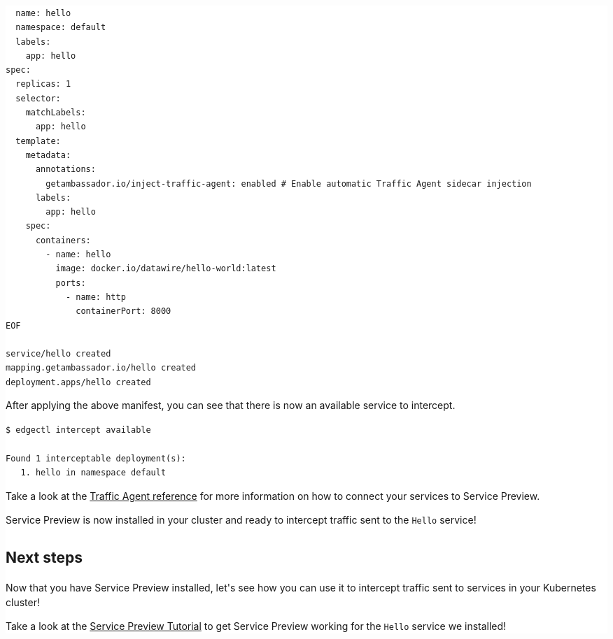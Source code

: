 ```
  name: hello
  namespace: default
  labels:
    app: hello
spec:
  replicas: 1
  selector:
    matchLabels:
      app: hello
  template:
    metadata:
      annotations:
        getambassador.io/inject-traffic-agent: enabled # Enable automatic Traffic Agent sidecar injection
      labels:
        app: hello
    spec:
      containers:
        - name: hello
          image: docker.io/datawire/hello-world:latest
          ports:
            - name: http
              containerPort: 8000
EOF

service/hello created
mapping.getambassador.io/hello created
deployment.apps/hello created
```

After applying the above manifest, you can see that there is now an available service to intercept.

```
$ edgectl intercept available

Found 1 interceptable deployment(s):
   1. hello in namespace default
```

Take a look at the [Traffic Agent reference](../service-preview-reference#traffic-agent) for more information on how to connect your services to Service Preview.

Service Preview is now installed in your cluster and ready to intercept traffic sent to the `Hello` service!

## Next steps

Now that you have Service Preview installed, let's see how you can use it to intercept traffic sent to services in your Kubernetes cluster!

Take a look at the [Service Preview Tutorial](../service-preview-tutorial) to get Service Preview working for the `Hello` service we installed!
